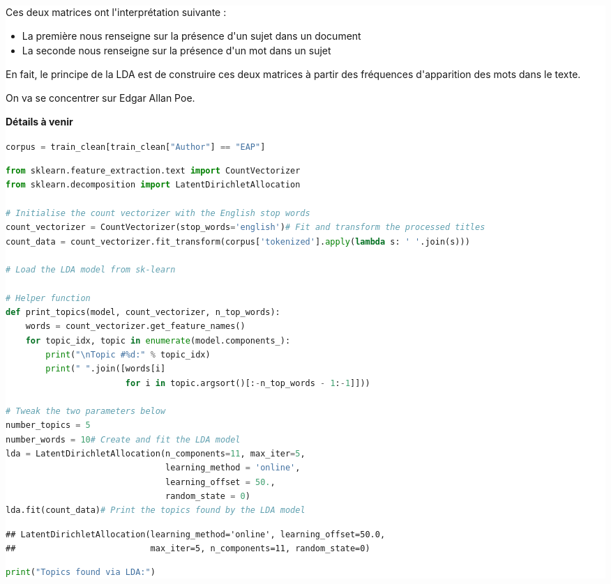 Ces deux matrices ont l'interprétation suivante :

* La première nous renseigne sur la présence d'un sujet dans un document
* La seconde nous renseigne sur la présence d'un mot dans un sujet

En fait, le principe de la LDA est de construire ces deux matrices à partir des fréquences d'apparition des mots dans le texte. 



On va se concentrer sur Edgar Allan Poe. 

**Détails à venir**



```python
corpus = train_clean[train_clean["Author"] == "EAP"]
```



```python
from sklearn.feature_extraction.text import CountVectorizer
from sklearn.decomposition import LatentDirichletAllocation

# Initialise the count vectorizer with the English stop words
count_vectorizer = CountVectorizer(stop_words='english')# Fit and transform the processed titles
count_data = count_vectorizer.fit_transform(corpus['tokenized'].apply(lambda s: ' '.join(s)))

# Load the LDA model from sk-learn
 
# Helper function
def print_topics(model, count_vectorizer, n_top_words):
    words = count_vectorizer.get_feature_names()
    for topic_idx, topic in enumerate(model.components_):
        print("\nTopic #%d:" % topic_idx)
        print(" ".join([words[i]
                        for i in topic.argsort()[:-n_top_words - 1:-1]]))
        
# Tweak the two parameters below
number_topics = 5
number_words = 10# Create and fit the LDA model
lda = LatentDirichletAllocation(n_components=11, max_iter=5,
                                learning_method = 'online',
                                learning_offset = 50.,
                                random_state = 0)
lda.fit(count_data)# Print the topics found by the LDA model
```

```
## LatentDirichletAllocation(learning_method='online', learning_offset=50.0,
##                           max_iter=5, n_components=11, random_state=0)
```

```python
print("Topics found via LDA:")
```
